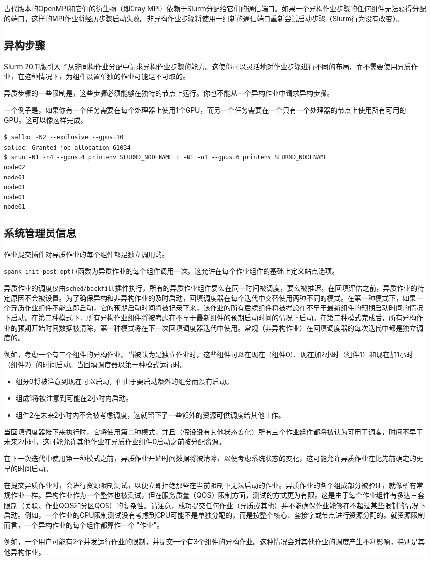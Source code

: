 古代版本的OpenMPI和它们的衍生物（即Cray MPI）依赖于Slurm分配给它们的通信端口。如果一个异构作业步骤的任何组件无法获得分配的端口，这样的MPI作业将经历步骤启动失败。非异构作业步骤将使用一组新的通信端口重新尝试启动步骤（Slurm行为没有改变）。

## 异构步骤

Slurm 20.11版引入了从非同构作业分配中请求异构作业步骤的能力。这使你可以灵活地对作业步骤进行不同的布局，而不需要使用异质作业，在这种情况下，为组件设置单独的作业可能是不可取的。

异质步骤的一些限制是，这些步骤必须能够在独特的节点上运行。你也不能从一个异构作业中请求异构步骤。

一个例子是，如果你有一个任务需要在每个处理器上使用1个GPU，而另一个任务需要在一个只有一个处理器的节点上使用所有可用的GPU。这可以像这样完成。

```shell
$ salloc -N2 --exclusive --gpus=10
salloc: Granted job allocation 61034
$ srun -N1 -n4 --gpus=4 printenv SLURMD_NODENAME : -N1 -n1 --gpus=6 printenv SLURMD_NODENAME
node02
node01
node01
node01
node01
```

## 系统管理员信息
作业提交插件对异质作业的每个组件都是独立调用的。

`spank_init_post_opt()`函数为异质作业的每个组件调用一次。这允许在每个作业组件的基础上定义站点选项。

异质作业的调度仅由`sched/backfill`插件执行，所有的异质作业组件要么在同一时间被调度，要么被推迟。在回填评估之前，异质作业的待定原因不会被设置。为了确保异构和非异构作业的及时启动，回填调度器在每个迭代中交替使用两种不同的模式。在第一种模式下，如果一个异质作业组件不能立即启动，它的预期启动时间将被记录下来，该作业的所有后续组件将被考虑在不早于最新组件的预期启动时间的情况下启动。在第二种模式下，所有异构作业组件将被考虑在不早于最新组件的预期启动时间的情况下启动。在第二种模式完成后，所有异构作业的预期开始时间数据被清除，第一种模式将在下一次回填调度器迭代中使用。常规（非异构作业）在回填调度器的每次迭代中都是独立调度的。

例如，考虑一个有三个组件的异构作业。当被认为是独立作业时，这些组件可以在现在（组件0）、现在加2小时（组件1）和现在加1小时（组件2）的时间启动。当回填调度器以第一种模式运行时。

- 组分0将被注意到现在可以启动，但由于要启动额外的组分而没有启动。

- 组成1将被注意到可能在2小时内启动。
- 组件2在未来2小时内不会被考虑调度，这就留下了一些额外的资源可供调度给其他工作。

当回填调度器接下来执行时，它将使用第二种模式，并且（假设没有其他状态变化）所有三个作业组件都将被认为可用于调度，时间不早于未来2小时，这可能允许其他作业在异质作业组件0启动之前被分配资源。

在下一次迭代中使用第一种模式之前，异质作业开始时间数据将被清除，以便考虑系统状态的变化，这可能允许异质作业在比先前确定的更早的时间启动。

在提交异质作业时，会进行资源限制测试，以便立即拒绝那些在当前限制下无法启动的作业。异质作业的各个组成部分被验证，就像所有常规作业一样。异构作业作为一个整体也被测试，但在服务质量（QOS）限制方面，测试的方式更为有限。这是由于每个作业组件有多达三套限制（关联、作业QOS和分区QOS）的复杂性。请注意，成功提交任何作业（异质或其他）并不能确保作业能够在不超过某些限制的情况下启动。例如，一个作业的CPU限制测试没有考虑到CPU可能不是单独分配的，而是按整个核心、套接字或节点进行资源分配的。就资源限制而言，一个异构作业的每个组件都算作一个 "作业"。

例如，一个用户可能有2个并发运行作业的限制，并提交一个有3个组件的异构作业。这种情况会对其他作业的调度产生不利影响，特别是其他异构作业。